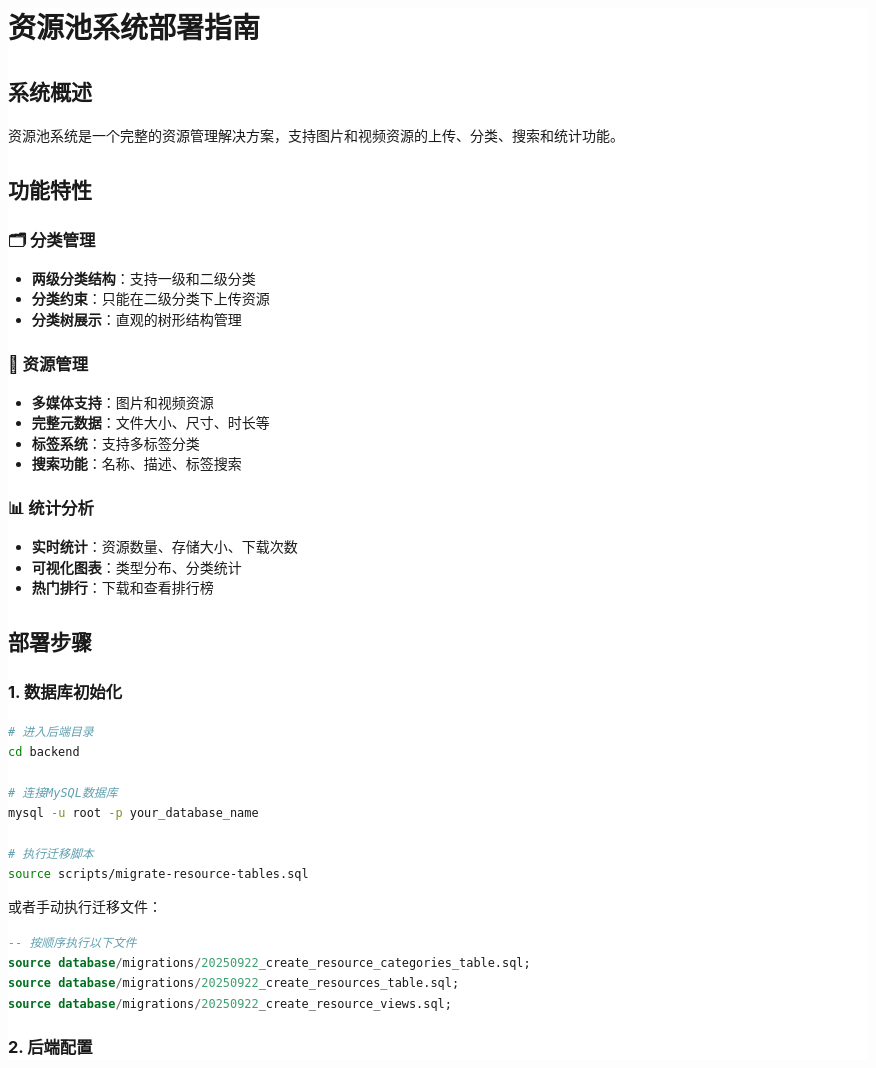 # 资源池系统部署指南

## 系统概述

资源池系统是一个完整的资源管理解决方案，支持图片和视频资源的上传、分类、搜索和统计功能。

## 功能特性

### 🗂️ 分类管理
- **两级分类结构**：支持一级和二级分类
- **分类约束**：只能在二级分类下上传资源
- **分类树展示**：直观的树形结构管理

### 📁 资源管理
- **多媒体支持**：图片和视频资源
- **完整元数据**：文件大小、尺寸、时长等
- **标签系统**：支持多标签分类
- **搜索功能**：名称、描述、标签搜索

### 📊 统计分析
- **实时统计**：资源数量、存储大小、下载次数
- **可视化图表**：类型分布、分类统计
- **热门排行**：下载和查看排行榜

## 部署步骤

### 1. 数据库初始化

```bash
# 进入后端目录
cd backend

# 连接MySQL数据库
mysql -u root -p your_database_name

# 执行迁移脚本
source scripts/migrate-resource-tables.sql
```

或者手动执行迁移文件：

```sql
-- 按顺序执行以下文件
source database/migrations/20250922_create_resource_categories_table.sql;
source database/migrations/20250922_create_resources_table.sql;
source database/migrations/20250922_create_resource_views.sql;
```

### 2. 后端配置
